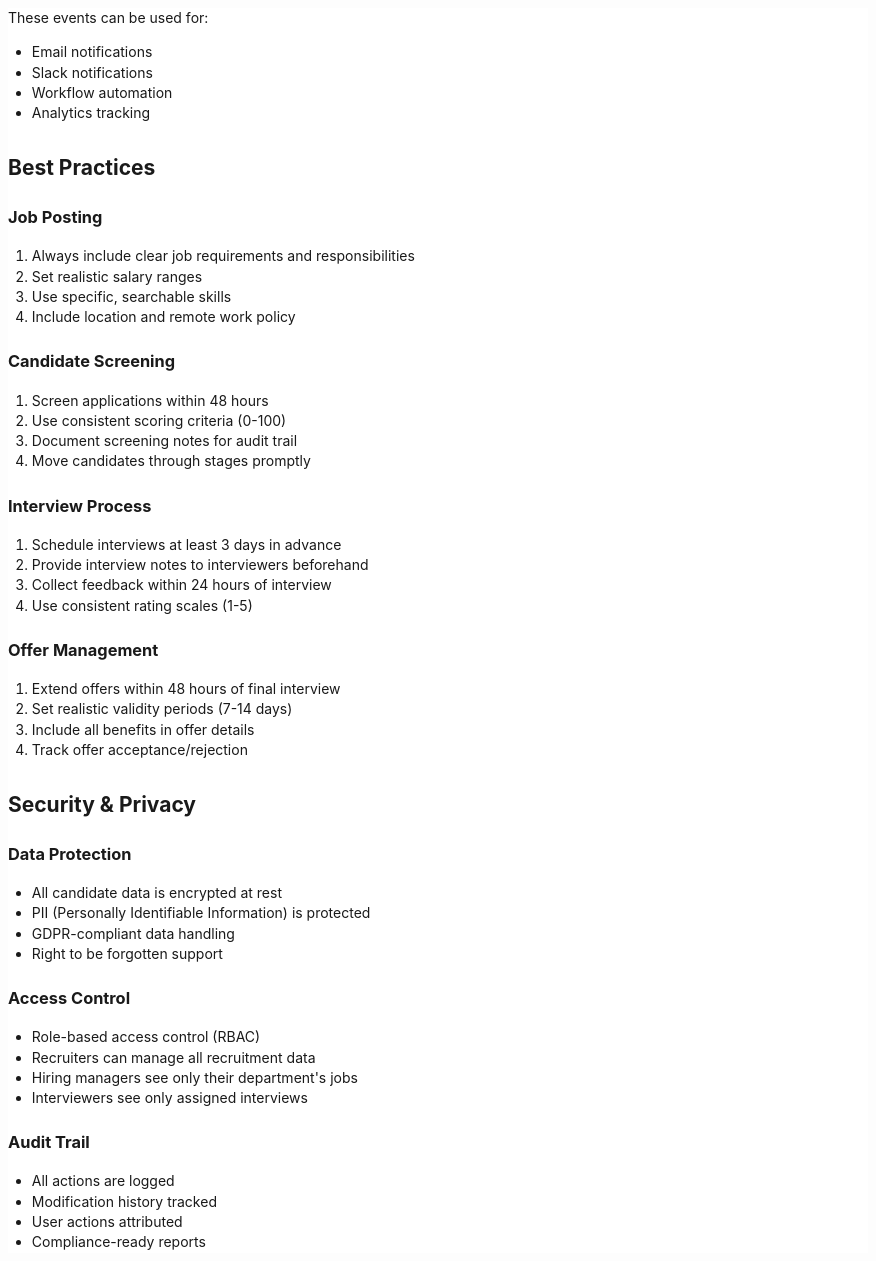 These events can be used for:
- Email notifications
- Slack notifications
- Workflow automation
- Analytics tracking

## Best Practices

### Job Posting
1. Always include clear job requirements and responsibilities
2. Set realistic salary ranges
3. Use specific, searchable skills
4. Include location and remote work policy

### Candidate Screening
1. Screen applications within 48 hours
2. Use consistent scoring criteria (0-100)
3. Document screening notes for audit trail
4. Move candidates through stages promptly

### Interview Process
1. Schedule interviews at least 3 days in advance
2. Provide interview notes to interviewers beforehand
3. Collect feedback within 24 hours of interview
4. Use consistent rating scales (1-5)

### Offer Management
1. Extend offers within 48 hours of final interview
2. Set realistic validity periods (7-14 days)
3. Include all benefits in offer details
4. Track offer acceptance/rejection

## Security & Privacy

### Data Protection
- All candidate data is encrypted at rest
- PII (Personally Identifiable Information) is protected
- GDPR-compliant data handling
- Right to be forgotten support

### Access Control
- Role-based access control (RBAC)
- Recruiters can manage all recruitment data
- Hiring managers see only their department's jobs
- Interviewers see only assigned interviews

### Audit Trail
- All actions are logged
- Modification history tracked
- User actions attributed
- Compliance-ready reports

